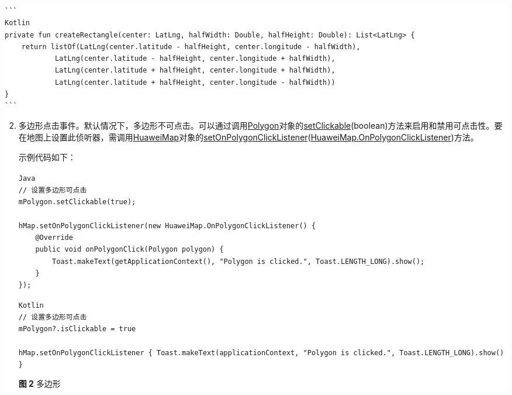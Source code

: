     ```
    Kotlin
    private fun createRectangle(center: LatLng, halfWidth: Double, halfHeight: Double): List<LatLng> {
        return listOf(LatLng(center.latitude - halfHeight, center.longitude - halfWidth),
                LatLng(center.latitude - halfHeight, center.longitude + halfWidth),
                LatLng(center.latitude + halfHeight, center.longitude + halfWidth),
                LatLng(center.latitude + halfHeight, center.longitude - halfWidth))
    }
    ```

2.  多边形点击事件。默认情况下，多边形不可点击。可以通过调用[Polygon](zh-cn_topic_0000001145941057.md)对象的[setClickable](zh-cn_topic_0000001145941057.md#section151966234239)\(boolean\)方法来启用和禁用可点击性。要在地图上设置此侦听器，需调用[HuaweiMap](zh-cn_topic_0000001145941019.md)对象的[setOnPolygonClickListener](zh-cn_topic_0000001145941019.md#section1893435314811)\([HuaweiMap.OnPolygonClickListener](zh-cn_topic_0000001145860947.md)\)方法。

    示例代码如下：

    ```
    Java
    // 设置多边形可点击
    mPolygon.setClickable(true);   
    
    hMap.setOnPolygonClickListener(new HuaweiMap.OnPolygonClickListener() {
        @Override
        public void onPolygonClick(Polygon polygon) {
            Toast.makeText(getApplicationContext(), "Polygon is clicked.", Toast.LENGTH_LONG).show();
        }
    });
    ```

    ```
    Kotlin
    // 设置多边形可点击
    mPolygon?.isClickable = true
    
    hMap.setOnPolygonClickListener { Toast.makeText(applicationContext, "Polygon is clicked.", Toast.LENGTH_LONG).show() }
    ```

    **图 2**  多边形<a name="fig10338167596"></a>  